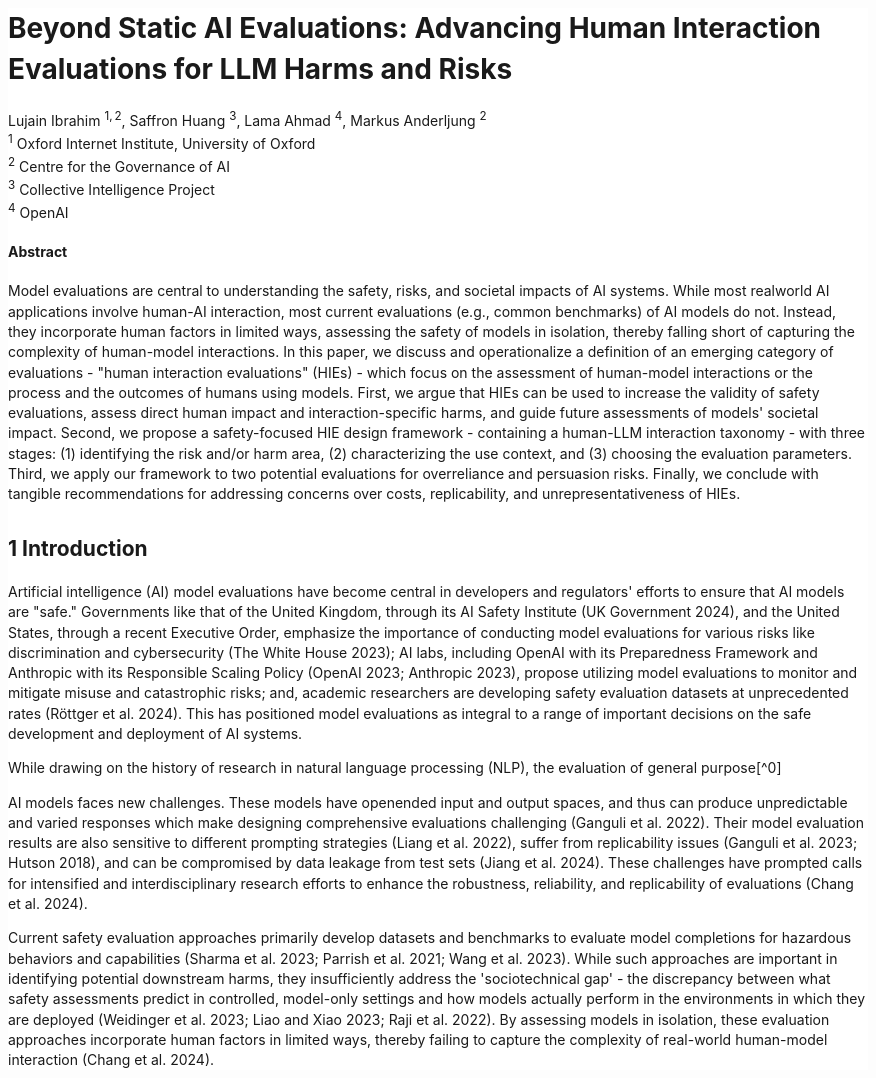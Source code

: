 # Beyond Static AI Evaluations: Advancing Human Interaction Evaluations for LLM Harms and Risks 

Lujain Ibrahim ${ }^{1,2}$, Saffron Huang ${ }^{3}$, Lama Ahmad ${ }^{4}$, Markus Anderljung ${ }^{2}$<br>${ }^{1}$ Oxford Internet Institute, University of Oxford<br>${ }^{2}$ Centre for the Governance of AI<br>${ }^{3}$ Collective Intelligence Project<br>${ }^{4}$ OpenAI


#### Abstract

Model evaluations are central to understanding the safety, risks, and societal impacts of AI systems. While most realworld AI applications involve human-AI interaction, most current evaluations (e.g., common benchmarks) of AI models do not. Instead, they incorporate human factors in limited ways, assessing the safety of models in isolation, thereby falling short of capturing the complexity of human-model interactions. In this paper, we discuss and operationalize a definition of an emerging category of evaluations - "human interaction evaluations" (HIEs) - which focus on the assessment of human-model interactions or the process and the outcomes of humans using models. First, we argue that HIEs can be used to increase the validity of safety evaluations, assess direct human impact and interaction-specific harms, and guide future assessments of models' societal impact. Second, we propose a safety-focused HIE design framework - containing a human-LLM interaction taxonomy - with three stages: (1) identifying the risk and/or harm area, (2) characterizing the use context, and (3) choosing the evaluation parameters. Third, we apply our framework to two potential evaluations for overreliance and persuasion risks. Finally, we conclude with tangible recommendations for addressing concerns over costs, replicability, and unrepresentativeness of HIEs.


## 1 Introduction

Artificial intelligence (AI) model evaluations have become central in developers and regulators' efforts to ensure that AI models are "safe." Governments like that of the United Kingdom, through its AI Safety Institute (UK Government 2024), and the United States, through a recent Executive Order, emphasize the importance of conducting model evaluations for various risks like discrimination and cybersecurity (The White House 2023); AI labs, including OpenAI with its Preparedness Framework and Anthropic with its Responsible Scaling Policy (OpenAI 2023; Anthropic 2023), propose utilizing model evaluations to monitor and mitigate misuse and catastrophic risks; and, academic researchers are developing safety evaluation datasets at unprecedented rates (Röttger et al. 2024). This has positioned model evaluations as integral to a range of important decisions on the safe development and deployment of AI systems.

While drawing on the history of research in natural language processing (NLP), the evaluation of general purpose[^0]

AI models faces new challenges. These models have openended input and output spaces, and thus can produce unpredictable and varied responses which make designing comprehensive evaluations challenging (Ganguli et al. 2022). Their model evaluation results are also sensitive to different prompting strategies (Liang et al. 2022), suffer from replicability issues (Ganguli et al. 2023; Hutson 2018), and can be compromised by data leakage from test sets (Jiang et al. 2024). These challenges have prompted calls for intensified and interdisciplinary research efforts to enhance the robustness, reliability, and replicability of evaluations (Chang et al. 2024).

Current safety evaluation approaches primarily develop datasets and benchmarks to evaluate model completions for hazardous behaviors and capabilities (Sharma et al. 2023; Parrish et al. 2021; Wang et al. 2023). While such approaches are important in identifying potential downstream harms, they insufficiently address the 'sociotechnical gap' - the discrepancy between what safety assessments predict in controlled, model-only settings and how models actually perform in the environments in which they are deployed (Weidinger et al. 2023; Liao and Xiao 2023; Raji et al. 2022). By assessing models in isolation, these evaluation approaches incorporate human factors in limited ways, thereby failing to capture the complexity of real-world human-model interaction (Chang et al. 2024).
